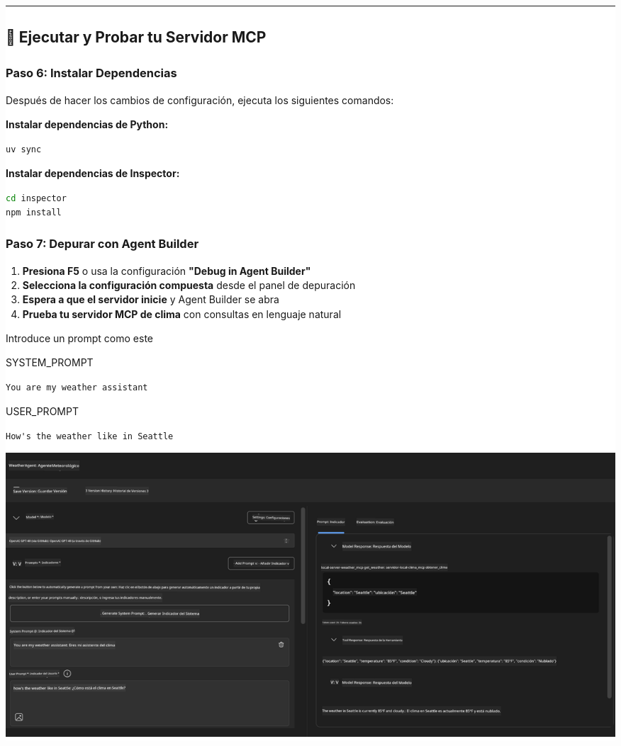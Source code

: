 
---

## 🚀 Ejecutar y Probar tu Servidor MCP

### Paso 6: Instalar Dependencias

Después de hacer los cambios de configuración, ejecuta los siguientes comandos:

**Instalar dependencias de Python:**  
```bash
uv sync
```

**Instalar dependencias de Inspector:**  
```bash
cd inspector
npm install
```

### Paso 7: Depurar con Agent Builder

1. **Presiona F5** o usa la configuración **"Debug in Agent Builder"**  
2. **Selecciona la configuración compuesta** desde el panel de depuración  
3. **Espera a que el servidor inicie** y Agent Builder se abra  
4. **Prueba tu servidor MCP de clima** con consultas en lenguaje natural

Introduce un prompt como este

SYSTEM_PROMPT

```
You are my weather assistant
```

USER_PROMPT

```
How's the weather like in Seattle
```

![Resultado de Depuración en Agent Builder](../../../../translated_images/Result.6ac570f7d2b1d5389c561ab0566970fe0f13e75bdd976b6a7f0270bc715d07f8.es.png)
